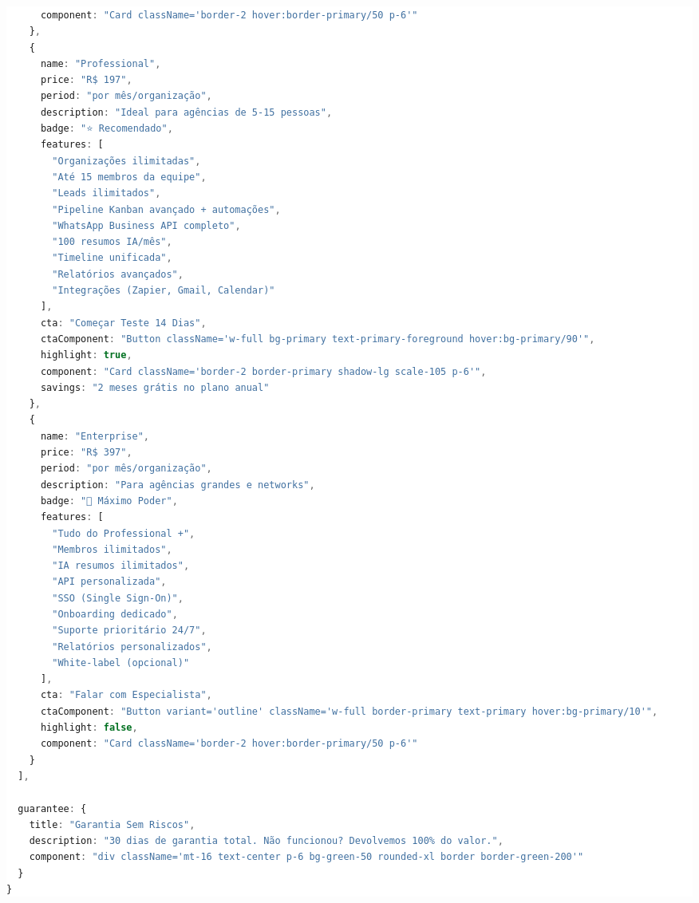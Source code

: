 ```typescript
      component: "Card className='border-2 hover:border-primary/50 p-6'"
    },
    {
      name: "Professional", 
      price: "R$ 197",
      period: "por mês/organização",
      description: "Ideal para agências de 5-15 pessoas",
      badge: "⭐ Recomendado",
      features: [
        "Organizações ilimitadas",
        "Até 15 membros da equipe",
        "Leads ilimitados", 
        "Pipeline Kanban avançado + automações",
        "WhatsApp Business API completo",
        "100 resumos IA/mês",
        "Timeline unificada",
        "Relatórios avançados",
        "Integrações (Zapier, Gmail, Calendar)"
      ],
      cta: "Começar Teste 14 Dias",
      ctaComponent: "Button className='w-full bg-primary text-primary-foreground hover:bg-primary/90'",
      highlight: true,
      component: "Card className='border-2 border-primary shadow-lg scale-105 p-6'",
      savings: "2 meses grátis no plano anual"
    },
    {
      name: "Enterprise",
      price: "R$ 397", 
      period: "por mês/organização",
      description: "Para agências grandes e networks",
      badge: "🚀 Máximo Poder",
      features: [
        "Tudo do Professional +",
        "Membros ilimitados",
        "IA resumos ilimitados",
        "API personalizada",
        "SSO (Single Sign-On)",
        "Onboarding dedicado",
        "Suporte prioritário 24/7",
        "Relatórios personalizados",
        "White-label (opcional)"
      ],
      cta: "Falar com Especialista",
      ctaComponent: "Button variant='outline' className='w-full border-primary text-primary hover:bg-primary/10'",
      highlight: false,
      component: "Card className='border-2 hover:border-primary/50 p-6'"
    }
  ],
  
  guarantee: {
    title: "Garantia Sem Riscos",
    description: "30 dias de garantia total. Não funcionou? Devolvemos 100% do valor.",
    component: "div className='mt-16 text-center p-6 bg-green-50 rounded-xl border border-green-200'"
  }
}
```
